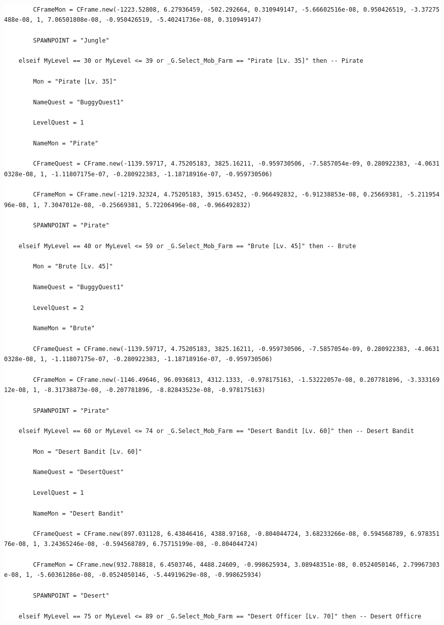             CFrameMon = CFrame.new(-1223.52808, 6.27936459, -502.292664, 0.310949147, -5.66602516e-08, 0.950426519, -3.37275488e-08, 1, 7.06501808e-08, -0.950426519, -5.40241736e-08, 0.310949147)

            SPAWNPOINT = "Jungle"

        elseif MyLevel == 30 or MyLevel <= 39 or _G.Select_Mob_Farm == "Pirate [Lv. 35]" then -- Pirate

            Mon = "Pirate [Lv. 35]"

            NameQuest = "BuggyQuest1"

            LevelQuest = 1

            NameMon = "Pirate"

            CFrameQuest = CFrame.new(-1139.59717, 4.75205183, 3825.16211, -0.959730506, -7.5857054e-09, 0.280922383, -4.06310328e-08, 1, -1.11807175e-07, -0.280922383, -1.18718916e-07, -0.959730506)

            CFrameMon = CFrame.new(-1219.32324, 4.75205183, 3915.63452, -0.966492832, -6.91238853e-08, 0.25669381, -5.21195496e-08, 1, 7.3047012e-08, -0.25669381, 5.72206496e-08, -0.966492832)

            SPAWNPOINT = "Pirate"

        elseif MyLevel == 40 or MyLevel <= 59 or _G.Select_Mob_Farm == "Brute [Lv. 45]" then -- Brute

            Mon = "Brute [Lv. 45]"

            NameQuest = "BuggyQuest1"

            LevelQuest = 2

            NameMon = "Brute"

            CFrameQuest = CFrame.new(-1139.59717, 4.75205183, 3825.16211, -0.959730506, -7.5857054e-09, 0.280922383, -4.06310328e-08, 1, -1.11807175e-07, -0.280922383, -1.18718916e-07, -0.959730506)

            CFrameMon = CFrame.new(-1146.49646, 96.0936813, 4312.1333, -0.978175163, -1.53222057e-08, 0.207781896, -3.33316912e-08, 1, -8.31738873e-08, -0.207781896, -8.82843523e-08, -0.978175163)

            SPAWNPOINT = "Pirate"

        elseif MyLevel == 60 or MyLevel <= 74 or _G.Select_Mob_Farm == "Desert Bandit [Lv. 60]" then -- Desert Bandit

            Mon = "Desert Bandit [Lv. 60]"

            NameQuest = "DesertQuest"

            LevelQuest = 1

            NameMon = "Desert Bandit"

            CFrameQuest = CFrame.new(897.031128, 6.43846416, 4388.97168, -0.804044724, 3.68233266e-08, 0.594568789, 6.97835176e-08, 1, 3.24365246e-08, -0.594568789, 6.75715199e-08, -0.804044724)

            CFrameMon = CFrame.new(932.788818, 6.4503746, 4488.24609, -0.998625934, 3.08948351e-08, 0.0524050146, 2.79967303e-08, 1, -5.60361286e-08, -0.0524050146, -5.44919629e-08, -0.998625934)

            SPAWNPOINT = "Desert"

        elseif MyLevel == 75 or MyLevel <= 89 or _G.Select_Mob_Farm == "Desert Officer [Lv. 70]" then -- Desert Officre
